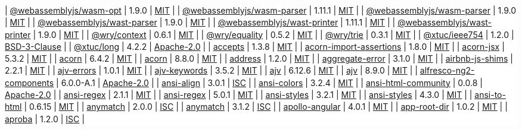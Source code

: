 | [@webassemblyjs/wasm-opt](https://github.com/xtuc/webassemblyjs) | 1.9.0 | [MIT](http://www.opensource.org/licenses/MIT) |
| [@webassemblyjs/wasm-parser](https://github.com/xtuc/webassemblyjs) | 1.11.1 | [MIT](http://www.opensource.org/licenses/MIT) |
| [@webassemblyjs/wasm-parser](https://github.com/xtuc/webassemblyjs) | 1.9.0 | [MIT](http://www.opensource.org/licenses/MIT) |
| [@webassemblyjs/wast-parser](https://github.com/xtuc/webassemblyjs) | 1.9.0 | [MIT](http://www.opensource.org/licenses/MIT) |
| [@webassemblyjs/wast-printer](https://github.com/xtuc/webassemblyjs) | 1.11.1 | [MIT](http://www.opensource.org/licenses/MIT) |
| [@webassemblyjs/wast-printer](https://github.com/xtuc/webassemblyjs) | 1.9.0 | [MIT](http://www.opensource.org/licenses/MIT) |
| [@wry/context](https://github.com/benjamn/wryware) | 0.6.1 | [MIT](http://www.opensource.org/licenses/MIT) |
| [@wry/equality](https://github.com/benjamn/wryware) | 0.5.2 | [MIT](http://www.opensource.org/licenses/MIT) |
| [@wry/trie](https://github.com/benjamn/wryware) | 0.3.1 | [MIT](http://www.opensource.org/licenses/MIT) |
| [@xtuc/ieee754](https://github.com/feross/ieee754) | 1.2.0 | [BSD-3-Clause](http://www.opensource.org/licenses/BSD-3-Clause) |
| [@xtuc/long](https://github.com/dcodeIO/long.js) | 4.2.2 | [Apache-2.0](http://www.apache.org/licenses/LICENSE-2.0) |
| [accepts](https://github.com/jshttp/accepts) | 1.3.8 | [MIT](http://www.opensource.org/licenses/MIT) |
| [acorn-import-assertions](https://github.com/xtuc/acorn-import-assertions) | 1.8.0 | [MIT](http://www.opensource.org/licenses/MIT) |
| [acorn-jsx](https://github.com/acornjs/acorn-jsx) | 5.3.2 | [MIT](http://www.opensource.org/licenses/MIT) |
| [acorn](https://github.com/acornjs/acorn) | 6.4.2 | [MIT](http://www.opensource.org/licenses/MIT) |
| [acorn](https://github.com/acornjs/acorn) | 8.8.0 | [MIT](http://www.opensource.org/licenses/MIT) |
| [address](https://github.com/node-modules/address) | 1.2.0 | [MIT](http://www.opensource.org/licenses/MIT) |
| [aggregate-error](https://github.com/sindresorhus/aggregate-error) | 3.1.0 | [MIT](http://www.opensource.org/licenses/MIT) |
| [airbnb-js-shims](https://github.com/airbnb/js-shims) | 2.2.1 | [MIT](http://www.opensource.org/licenses/MIT) |
| [ajv-errors](https://github.com/epoberezkin/ajv-errors) | 1.0.1 | [MIT](http://www.opensource.org/licenses/MIT) |
| [ajv-keywords](https://github.com/epoberezkin/ajv-keywords) | 3.5.2 | [MIT](http://www.opensource.org/licenses/MIT) |
| [ajv](https://github.com/ajv-validator/ajv) | 6.12.6 | [MIT](http://www.opensource.org/licenses/MIT) |
| [ajv](https://github.com/ajv-validator/ajv) | 8.9.0 | [MIT](http://www.opensource.org/licenses/MIT) |
| [alfresco-ng2-components](https://github.com/Alfresco/alfresco-ng2-components) | 6.0.0-A.1 | [Apache-2.0](http://www.apache.org/licenses/LICENSE-2.0) |
| [ansi-align](https://github.com/nexdrew/ansi-align) | 3.0.1 | [ISC](https://www.isc.org/downloads/software-support-policy/isc-license/) |
| [ansi-colors](https://github.com/doowb/ansi-colors) | 3.2.4 | [MIT](http://www.opensource.org/licenses/MIT) |
| [ansi-html-community](https://github.com/mahdyar/ansi-html-community) | 0.0.8 | [Apache-2.0](http://www.apache.org/licenses/LICENSE-2.0) |
| [ansi-regex](https://github.com/chalk/ansi-regex) | 2.1.1 | [MIT](http://www.opensource.org/licenses/MIT) |
| [ansi-regex](https://github.com/chalk/ansi-regex) | 5.0.1 | [MIT](http://www.opensource.org/licenses/MIT) |
| [ansi-styles](https://github.com/chalk/ansi-styles) | 3.2.1 | [MIT](http://www.opensource.org/licenses/MIT) |
| [ansi-styles](https://github.com/chalk/ansi-styles) | 4.3.0 | [MIT](http://www.opensource.org/licenses/MIT) |
| [ansi-to-html](https://github.com/rburns/ansi-to-html) | 0.6.15 | [MIT](http://www.opensource.org/licenses/MIT) |
| [anymatch](https://github.com/micromatch/anymatch) | 2.0.0 | [ISC](https://www.isc.org/downloads/software-support-policy/isc-license/) |
| [anymatch](https://github.com/micromatch/anymatch) | 3.1.2 | [ISC](https://www.isc.org/downloads/software-support-policy/isc-license/) |
| [apollo-angular](https://github.com/kamilkisiela/apollo-angular) | 4.0.1 | [MIT](http://www.opensource.org/licenses/MIT) |
| [app-root-dir](https://github.com/philidem/node-app-root-dir) | 1.0.2 | [MIT](http://www.opensource.org/licenses/MIT) |
| [aproba](https://github.com/iarna/aproba) | 1.2.0 | [ISC](https://www.isc.org/downloads/software-support-policy/isc-license/) |